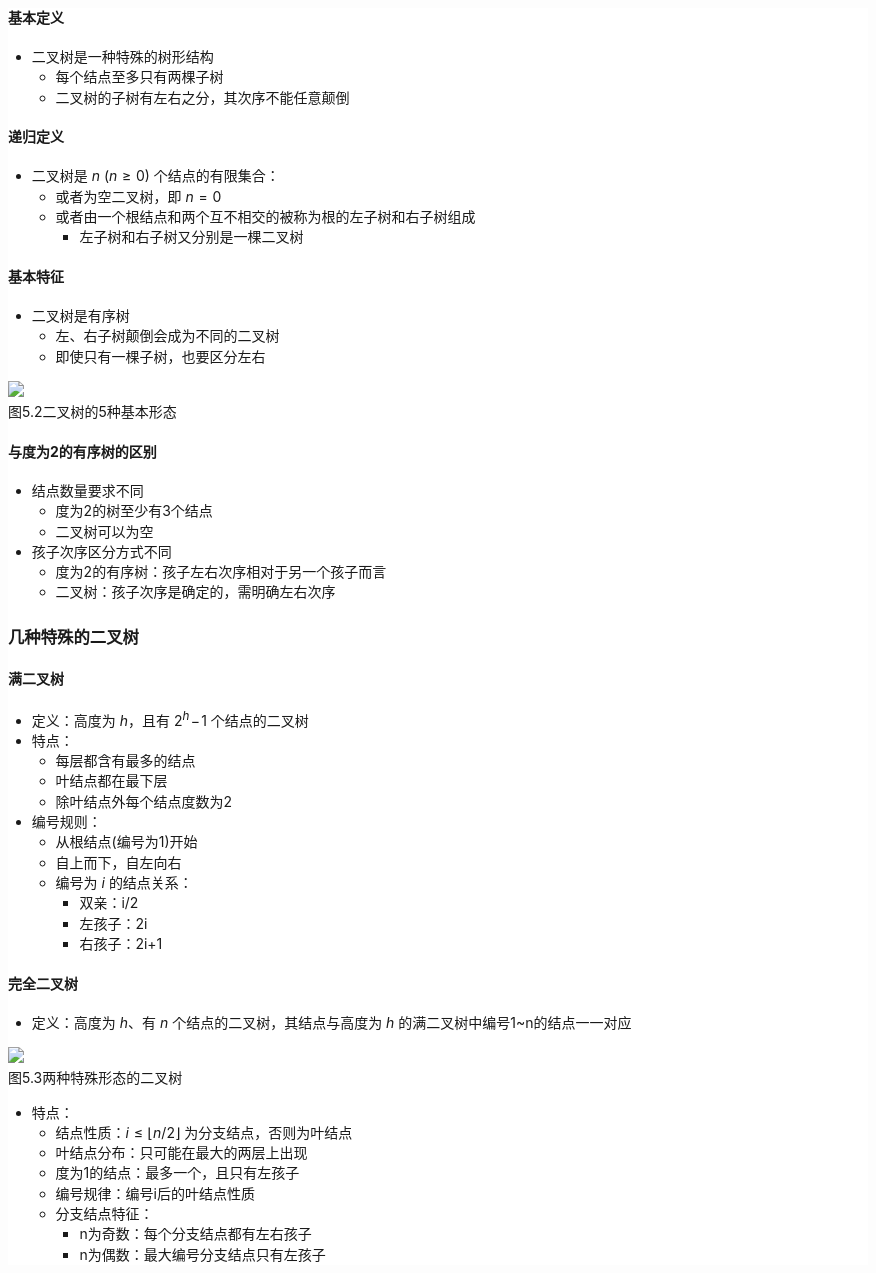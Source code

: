 #### 基本定义
- 二叉树是一种特殊的树形结构
  - 每个结点至多只有两棵子树
  - 二叉树的子树有左右之分，其次序不能任意颠倒

#### 递归定义
- 二叉树是 $n$ ($n{\geqslant}0$) 个结点的有限集合：
  - 或者为空二叉树，即 $n=0$
  - 或者由一个根结点和两个互不相交的被称为根的左子树和右子树组成
    - 左子树和右子树又分别是一棵二叉树

#### 基本特征
- 二叉树是有序树
  - 左、右子树颠倒会成为不同的二叉树
  - 即使只有一棵子树，也要区分左右

![](https://cdn-mineru.openxlab.org.cn/model-mineru/prod/a9c401a0608c49b1b443c3b48c43f6a1ee4376c25cae2385958287b1cf7a89d5.jpg)  
图5.2二叉树的5种基本形态  

#### 与度为2的有序树的区别
- 结点数量要求不同
  - 度为2的树至少有3个结点
  - 二叉树可以为空
- 孩子次序区分方式不同
  - 度为2的有序树：孩子左右次序相对于另一个孩子而言
  - 二叉树：孩子次序是确定的，需明确左右次序

### 几种特殊的二叉树  

#### 满二叉树
- 定义：高度为 $h$，且有 $2^h\!-\!1$ 个结点的二叉树
- 特点：
  - 每层都含有最多的结点
  - 叶结点都在最下层
  - 除叶结点外每个结点度数为2
- 编号规则：
  - 从根结点(编号为1)开始
  - 自上而下，自左向右
  - 编号为 $i$ 的结点关系：
    - 双亲：i/2
    - 左孩子：2i
    - 右孩子：2i+1

#### 完全二叉树
- 定义：高度为 $h$、有 $n$ 个结点的二叉树，其结点与高度为 $h$ 的满二叉树中编号1~n的结点一一对应

![](https://cdn-mineru.openxlab.org.cn/model-mineru/prod/bdec3149d9bd6e25b24dc7017ddcb7cbf0abc9f5ff55b78c04ee30a8463a64aa.jpg)  
图5.3两种特殊形态的二叉树  

- 特点：
  - 结点性质：$i{\leqslant}\lfloor n/2\rfloor$ 为分支结点，否则为叶结点
  - 叶结点分布：只可能在最大的两层上出现
  - 度为1的结点：最多一个，且只有左孩子
  - 编号规律：编号i后的叶结点性质
  - 分支结点特征：
    - n为奇数：每个分支结点都有左右孩子
    - n为偶数：最大编号分支结点只有左孩子
